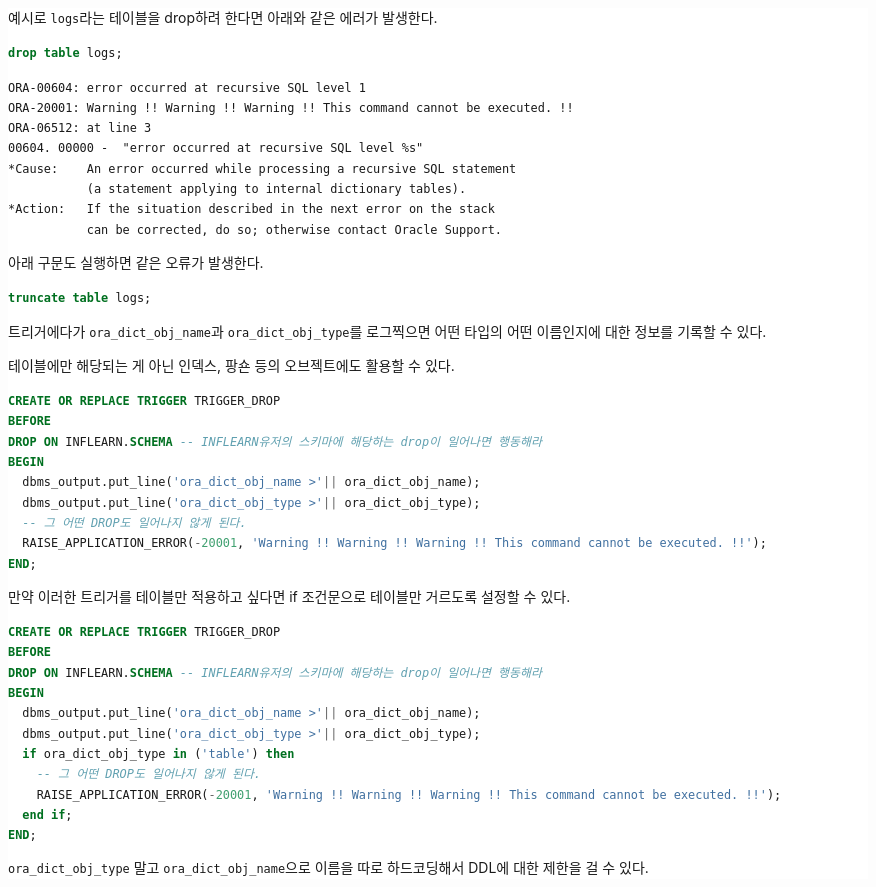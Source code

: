 예시로 `logs`라는 테이블을 drop하려 한다면 아래와 같은 에러가 발생한다.

```sql
drop table logs;
```

```log
ORA-00604: error occurred at recursive SQL level 1
ORA-20001: Warning !! Warning !! Warning !! This command cannot be executed. !!
ORA-06512: at line 3
00604. 00000 -  "error occurred at recursive SQL level %s"
*Cause:    An error occurred while processing a recursive SQL statement
           (a statement applying to internal dictionary tables).
*Action:   If the situation described in the next error on the stack
           can be corrected, do so; otherwise contact Oracle Support.
```

아래 구문도 실행하면 같은 오류가 발생한다.

```sql
truncate table logs;
```

트리거에다가 `ora_dict_obj_name`과 `ora_dict_obj_type`를 로그찍으면 어떤 타입의 어떤 이름인지에 대한 정보를 기록할 수 있다.

테이블에만 해당되는 게 아닌 인덱스, 팡숀 등의 오브젝트에도 활용할 수 있다.

```sql
CREATE OR REPLACE TRIGGER TRIGGER_DROP 
BEFORE
DROP ON INFLEARN.SCHEMA -- INFLEARN유저의 스키마에 해당하는 drop이 일어나면 행동해라
BEGIN
  dbms_output.put_line('ora_dict_obj_name >'|| ora_dict_obj_name); 
  dbms_output.put_line('ora_dict_obj_type >'|| ora_dict_obj_type); 
  -- 그 어떤 DROP도 일어나지 않게 된다.
  RAISE_APPLICATION_ERROR(-20001, 'Warning !! Warning !! Warning !! This command cannot be executed. !!');
END;
```

만약 이러한 트리거를 테이블만 적용하고 싶다면 if 조건문으로 테이블만 거르도록 설정할 수 있다.

```sql
CREATE OR REPLACE TRIGGER TRIGGER_DROP 
BEFORE
DROP ON INFLEARN.SCHEMA -- INFLEARN유저의 스키마에 해당하는 drop이 일어나면 행동해라
BEGIN
  dbms_output.put_line('ora_dict_obj_name >'|| ora_dict_obj_name); 
  dbms_output.put_line('ora_dict_obj_type >'|| ora_dict_obj_type); 
  if ora_dict_obj_type in ('table') then
    -- 그 어떤 DROP도 일어나지 않게 된다.
    RAISE_APPLICATION_ERROR(-20001, 'Warning !! Warning !! Warning !! This command cannot be executed. !!');
  end if;
END;
```

`ora_dict_obj_type` 말고 `ora_dict_obj_name`으로 이름을 따로 하드코딩해서 DDL에 대한 제한을 걸 수 있다.

